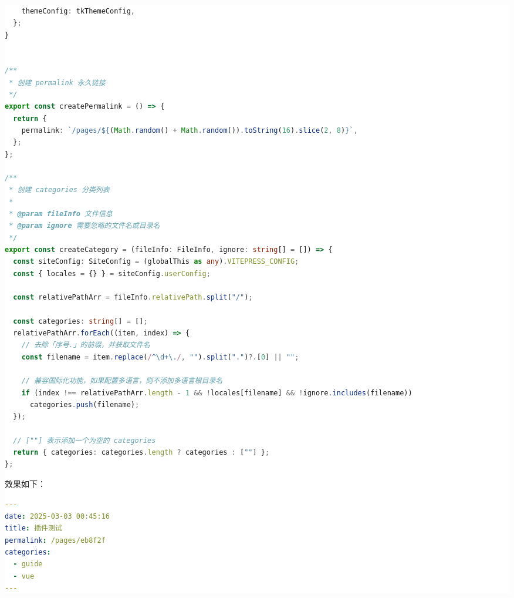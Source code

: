 ```typescript
    themeConfig: tkThemeConfig,
  };
}


/**
 * 创建 permalink 永久链接
 */
export const createPermalink = () => {
  return {
    permalink: `/pages/${(Math.random() + Math.random()).toString(16).slice(2, 8)}`,
  };
};

/**
 * 创建 categories 分类列表
 *
 * @param fileInfo 文件信息
 * @param ignore 需要忽略的文件名或目录名
 */
export const createCategory = (fileInfo: FileInfo, ignore: string[] = []) => {
  const siteConfig: SiteConfig = (globalThis as any).VITEPRESS_CONFIG;
  const { locales = {} } = siteConfig.userConfig;

  const relativePathArr = fileInfo.relativePath.split("/");

  const categories: string[] = [];
  relativePathArr.forEach((item, index) => {
    // 去除「序号.」的前缀，并获取文件名
    const filename = item.replace(/^\d+\./, "").split(".")?.[0] || "";

    // 兼容国际化功能，如果配置多语言，则不添加多语言根目录名
    if (index !== relativePathArr.length - 1 && !locales[filename] && !ignore.includes(filename))
      categories.push(filename);
  });

  // [""] 表示添加一个为空的 categories
  return { categories: categories.length ? categories : [""] };
};


```

效果如下：

```yaml
---
date: 2025-03-03 00:45:16
title: 插件测试
permalink: /pages/eb8f2f
categories:
  - guide
  - vue
---
```
